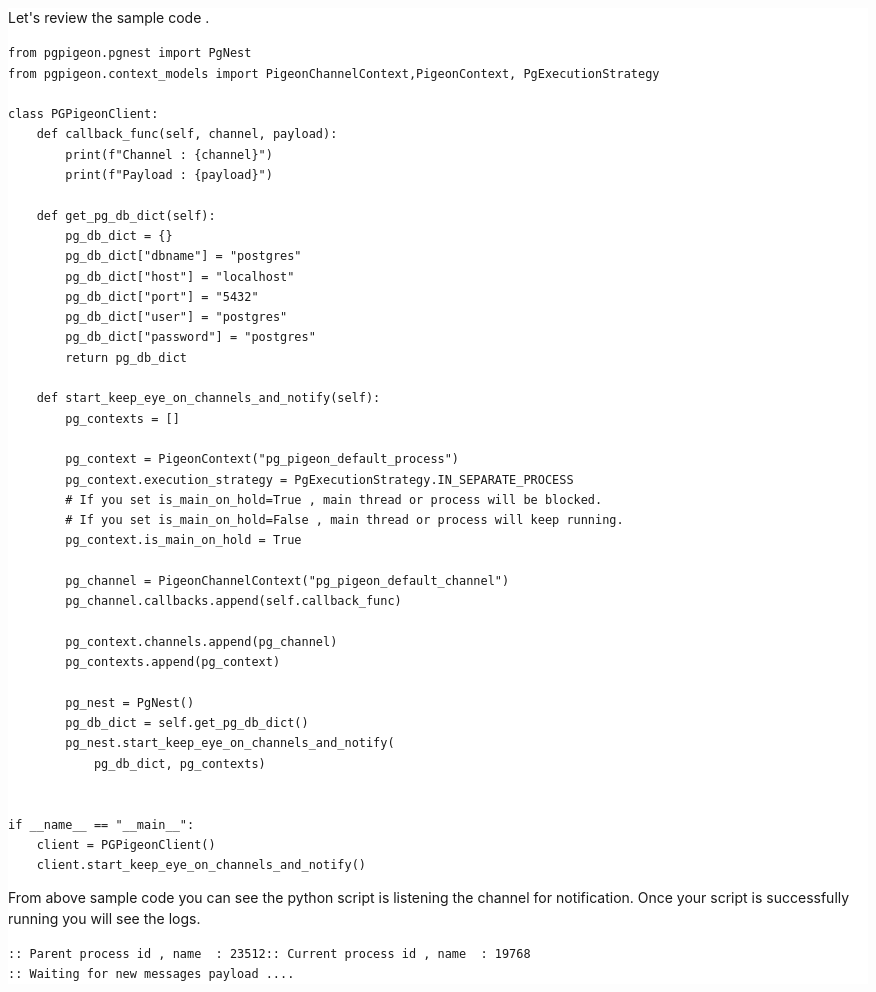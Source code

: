 Let's review the sample code .

```
from pgpigeon.pgnest import PgNest
from pgpigeon.context_models import PigeonChannelContext,PigeonContext, PgExecutionStrategy

class PGPigeonClient:
    def callback_func(self, channel, payload):
        print(f"Channel : {channel}")
        print(f"Payload : {payload}")

    def get_pg_db_dict(self):
        pg_db_dict = {}
        pg_db_dict["dbname"] = "postgres"
        pg_db_dict["host"] = "localhost"
        pg_db_dict["port"] = "5432"
        pg_db_dict["user"] = "postgres"
        pg_db_dict["password"] = "postgres"
        return pg_db_dict

    def start_keep_eye_on_channels_and_notify(self):
        pg_contexts = []

        pg_context = PigeonContext("pg_pigeon_default_process")
        pg_context.execution_strategy = PgExecutionStrategy.IN_SEPARATE_PROCESS
        # If you set is_main_on_hold=True , main thread or process will be blocked.
        # If you set is_main_on_hold=False , main thread or process will keep running.
        pg_context.is_main_on_hold = True

        pg_channel = PigeonChannelContext("pg_pigeon_default_channel")
        pg_channel.callbacks.append(self.callback_func)

        pg_context.channels.append(pg_channel)
        pg_contexts.append(pg_context)

        pg_nest = PgNest()
        pg_db_dict = self.get_pg_db_dict()
        pg_nest.start_keep_eye_on_channels_and_notify(
            pg_db_dict, pg_contexts)


if __name__ == "__main__":
    client = PGPigeonClient()
    client.start_keep_eye_on_channels_and_notify()
```

From above sample code you can see the python script is listening the channel for notification.
Once your script is successfully running you will see the logs.
```
:: Parent process id , name  : 23512:: Current process id , name  : 19768
:: Waiting for new messages payload ....
```
